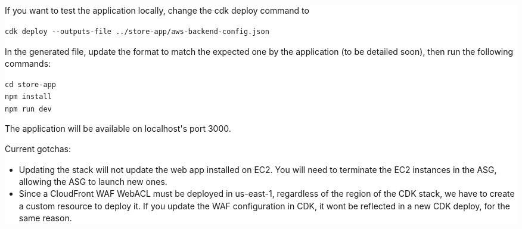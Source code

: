 If you want to test the application locally, change the cdk deploy command to 
```
cdk deploy --outputs-file ../store-app/aws-backend-config.json
```
In the generated file, update the format to match the expected one by the application (to be detailed soon), then run the following commands:
```
cd store-app
npm install
npm run dev
```

The application will be available on localhost's port 3000.

Current gotchas: 
* Updating the stack will not update the web app installed on EC2. You will need to terminate the EC2 instances in the ASG, allowing the ASG to launch new ones.
* Since a CloudFront WAF WebACL must be deployed in us-east-1, regardless of the region of the CDK stack, we have to create a custom resource to deploy it. If you update the WAF configuration in CDK, it wont be reflected in a new CDK deploy, for the same reason.
